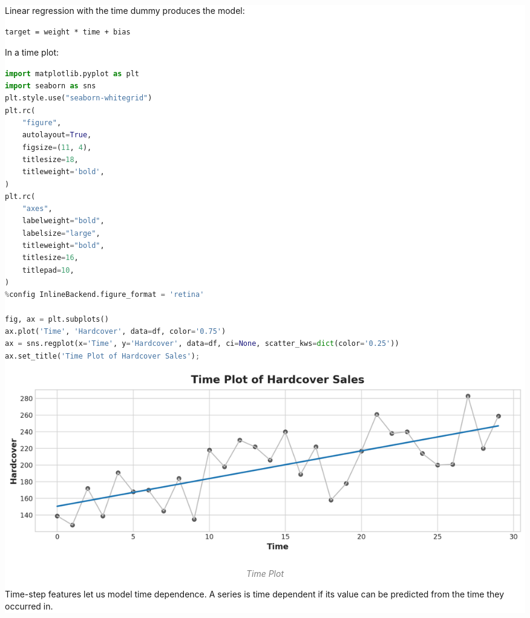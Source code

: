 Linear regression with the time dummy produces the model:
```
target = weight * time + bias
```

In a time plot:
```py
import matplotlib.pyplot as plt
import seaborn as sns
plt.style.use("seaborn-whitegrid")
plt.rc(
    "figure",
    autolayout=True,
    figsize=(11, 4),
    titlesize=18,
    titleweight='bold',
)
plt.rc(
    "axes",
    labelweight="bold",
    labelsize="large",
    titleweight="bold",
    titlesize=16,
    titlepad=10,
)
%config InlineBackend.figure_format = 'retina'

fig, ax = plt.subplots()
ax.plot('Time', 'Hardcover', data=df, color='0.75')
ax = sns.regplot(x='Time', y='Hardcover', data=df, ci=None, scatter_kws=dict(color='0.25'))
ax.set_title('Time Plot of Hardcover Sales');
```

<center><img src="images/tsp.png"  class = "center"/></center>
<p style="text-align: center; color:grey;"><i>Time Plot</i></p>

Time-step features let us model time dependence. A series is time dependent if its value can be predicted from the time they occurred in.
